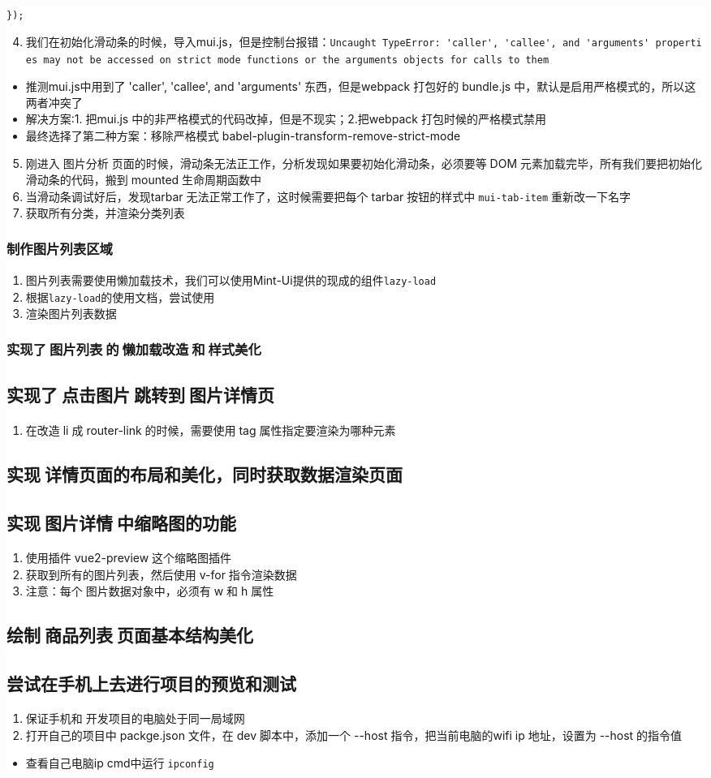  ```
});
 ```
4. 我们在初始化滑动条的时候，导入mui.js，但是控制台报错：`Uncaught TypeError: 'caller', 'callee', and 'arguments' properties may not be accessed on strict mode functions or the arguments objects for calls to them`
 + 推测mui.js中用到了 'caller', 'callee', and 'arguments' 东西，但是webpack 打包好的 bundle.js 中，默认是启用严格模式的，所以这两者冲突了
 + 解决方案:1. 把mui.js 中的非严格模式的代码改掉，但是不现实；2.把webpack 打包时候的严格模式禁用
 + 最终选择了第二种方案：移除严格模式 babel-plugin-transform-remove-strict-mode
5. 刚进入 图片分析 页面的时候，滑动条无法正工作，分析发现如果要初始化滑动条，必须要等 DOM 元素加载完毕，所有我们要把初始化滑动条的代码，搬到 mounted 生命周期函数中
6. 当滑动条调试好后，发现tarbar 无法正常工作了，这时候需要把每个 tarbar 按钮的样式中 `mui-tab-item` 重新改一下名字
7. 获取所有分类，并渲染分类列表


### 制作图片列表区域
1. 图片列表需要使用懒加载技术，我们可以使用Mint-Ui提供的现成的组件`lazy-load`
2. 根据`lazy-load`的使用文档，尝试使用
3. 渲染图片列表数据


### 实现了 图片列表 的 懒加载改造 和 样式美化

## 实现了 点击图片 跳转到 图片详情页
1. 在改造 li 成 router-link 的时候，需要使用 tag 属性指定要渲染为哪种元素

## 实现 详情页面的布局和美化，同时获取数据渲染页面

## 实现 图片详情 中缩略图的功能
1. 使用插件 vue2-preview 这个缩略图插件
2. 获取到所有的图片列表，然后使用 v-for 指令渲染数据
3. 注意：每个 图片数据对象中，必须有 w 和 h 属性

## 绘制 商品列表 页面基本结构美化

## 尝试在手机上去进行项目的预览和测试
1. 保证手机和 开发项目的电脑处于同一局域网
2. 打开自己的项目中 packge.json 文件，在 dev 脚本中，添加一个 --host 指令，把当前电脑的wifi ip 地址，设置为 --host 的指令值
 + 查看自己电脑ip cmd中运行 `ipconfig`